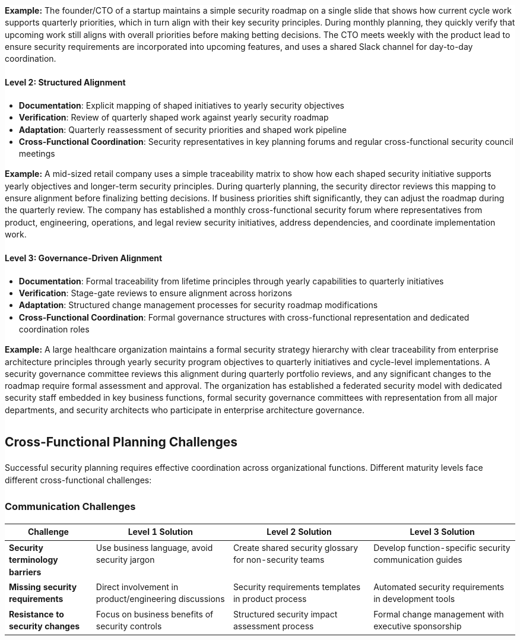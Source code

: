 **Example:** The founder/CTO of a startup maintains a simple security roadmap on a single slide that shows how current cycle work supports quarterly priorities, which in turn align with their key security principles. During monthly planning, they quickly verify that upcoming work still aligns with overall priorities before making betting decisions. The CTO meets weekly with the product lead to ensure security requirements are incorporated into upcoming features, and uses a shared Slack channel for day-to-day coordination.

#### Level 2: Structured Alignment

- **Documentation**: Explicit mapping of shaped initiatives to yearly security objectives
- **Verification**: Review of quarterly shaped work against yearly security roadmap
- **Adaptation**: Quarterly reassessment of security priorities and shaped work pipeline
- **Cross-Functional Coordination**: Security representatives in key planning forums and regular cross-functional security council meetings

**Example:** A mid-sized retail company uses a simple traceability matrix to show how each shaped security initiative supports yearly objectives and longer-term security principles. During quarterly planning, the security director reviews this mapping to ensure alignment before finalizing betting decisions. If business priorities shift significantly, they can adjust the roadmap during the quarterly review. The company has established a monthly cross-functional security forum where representatives from product, engineering, operations, and legal review security initiatives, address dependencies, and coordinate implementation work.

#### Level 3: Governance-Driven Alignment

- **Documentation**: Formal traceability from lifetime principles through yearly capabilities to quarterly initiatives
- **Verification**: Stage-gate reviews to ensure alignment across horizons
- **Adaptation**: Structured change management processes for security roadmap modifications
- **Cross-Functional Coordination**: Formal governance structures with cross-functional representation and dedicated coordination roles

**Example:** A large healthcare organization maintains a formal security strategy hierarchy with clear traceability from enterprise architecture principles through yearly security program objectives to quarterly initiatives and cycle-level implementations. A security governance committee reviews this alignment during quarterly portfolio reviews, and any significant changes to the roadmap require formal assessment and approval. The organization has established a federated security model with dedicated security staff embedded in key business functions, formal security governance committees with representation from all major departments, and security architects who participate in enterprise architecture governance.

## Cross-Functional Planning Challenges

Successful security planning requires effective coordination across organizational functions. Different maturity levels face different cross-functional challenges:

### Communication Challenges

|Challenge|Level 1 Solution|Level 2 Solution|Level 3 Solution|
|---|---|---|---|
|**Security terminology barriers**|Use business language, avoid security jargon|Create shared security glossary for non-security teams|Develop function-specific security communication guides|
|**Missing security requirements**|Direct involvement in product/engineering discussions|Security requirements templates in product process|Automated security requirements in development tools|
|**Resistance to security changes**|Focus on business benefits of security controls|Structured security impact assessment process|Formal change management with executive sponsorship|
